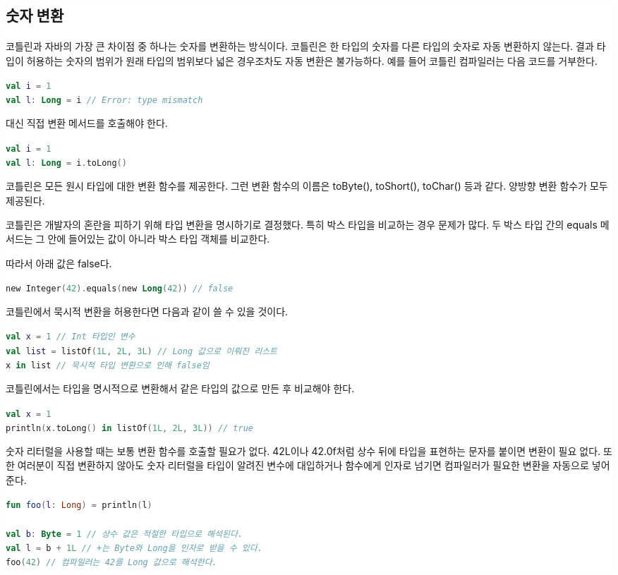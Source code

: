 

## 숫자 변환

코틀린과 자바의 가장 큰 차이점 중 하나는 숫자를 변환하는 방식이다. 코틀린은 한 타입의 숫자를 다른 타입의 숫자로 자동 변환하지 않는다. 결과 타입이 허용하는 숫자의 범위가 원래 타입의 범위보다 넓은 경우조차도 자동 변환은 불가능하다. 예를 들어 코틀린 컴파일러는 다음 코드를 거부한다.

``` kotlin
val i = 1
val l: Long = i // Error: type mismatch
```



대신 직접 변환 메서드를 호출해야 한다.

``` kotlin
val i = 1
val l: Long = i.toLong()
```



코틀린은 모든 원시 타입에 대한 변환 함수를 제공한다. 그런 변환 함수의 이름은 toByte(), toShort(), toChar() 등과 같다. 양방향 변환 함수가 모두 제공된다.

코틀린은 개발자의 혼란을 피하기 위해 타입 변환을 명시하기로 결정했다. 특히 박스 타입을 비교하는 경우 문제가 많다. 두 박스 타입 간의 equals 메서드는 그 안에 들어있는 값이 아니라 박스 타입 객체를 비교한다.

따라서 아래 값은 false다.

``` kotlin
new Integer(42).equals(new Long(42)) // false
```



코틀린에서 묵시적 변환을 허용한다면 다음과 같이 쓸 수 있을 것이다.

``` kotlin
val x = 1 // Int 타입인 변수
val list = listOf(1L, 2L, 3L) // Long 값으로 이뤄진 리스트
x in list // 묵시적 타입 변환으로 인해 false임
```



코틀린에서는 타입을 명시적으로 변환해서 같은 타입의 값으로 만든 후 비교해야 한다.

``` kotlin
val x = 1
println(x.toLong() in listOf(1L, 2L, 3L)) // true
```



숫자 리터럴을 사용할 때는 보통 변환 함수를 호출할 필요가 없다. 42L이나 42.0f처럼 상수 뒤에 타입을 표현하는 문자를 붙이면 변환이 필요 없다. 또한 여러분이 직접 변환하지 않아도 숫자 리터럴을 타입이 알려진 변수에 대입하거나 함수에게 인자로 넘기면 컴파일러가 필요한 변환을 자동으로 넣어준다.

``` kotlin
fun foo(l: Long) = println(l)

val b: Byte = 1 // 상수 값은 적절한 타입으로 해석된다.
val l = b + 1L // +는 Byte와 Long을 인자로 받을 수 있다.
foo(42) // 컴파일러는 42를 Long 값으로 해석한다.
```
